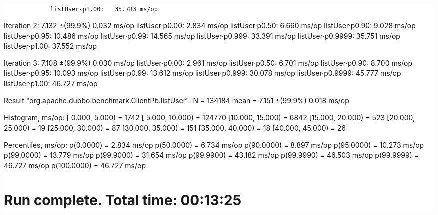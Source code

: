                  listUser·p1.00:   35.783 ms/op

Iteration   2: 7.132 ±(99.9%) 0.032 ms/op
                 listUser·p0.00:   2.834 ms/op
                 listUser·p0.50:   6.660 ms/op
                 listUser·p0.90:   9.028 ms/op
                 listUser·p0.95:   10.486 ms/op
                 listUser·p0.99:   14.565 ms/op
                 listUser·p0.999:  33.391 ms/op
                 listUser·p0.9999: 35.751 ms/op
                 listUser·p1.00:   37.552 ms/op

Iteration   3: 7.108 ±(99.9%) 0.030 ms/op
                 listUser·p0.00:   2.961 ms/op
                 listUser·p0.50:   6.701 ms/op
                 listUser·p0.90:   8.700 ms/op
                 listUser·p0.95:   10.093 ms/op
                 listUser·p0.99:   13.612 ms/op
                 listUser·p0.999:  30.078 ms/op
                 listUser·p0.9999: 45.777 ms/op
                 listUser·p1.00:   46.727 ms/op



Result "org.apache.dubbo.benchmark.ClientPb.listUser":
  N = 134184
  mean =      7.151 ±(99.9%) 0.018 ms/op

  Histogram, ms/op:
    [ 0.000,  5.000) = 1742 
    [ 5.000, 10.000) = 124770 
    [10.000, 15.000) = 6842 
    [15.000, 20.000) = 523 
    [20.000, 25.000) = 19 
    [25.000, 30.000) = 87 
    [30.000, 35.000) = 151 
    [35.000, 40.000) = 18 
    [40.000, 45.000) = 26 

  Percentiles, ms/op:
      p(0.0000) =      2.834 ms/op
     p(50.0000) =      6.734 ms/op
     p(90.0000) =      8.897 ms/op
     p(95.0000) =     10.273 ms/op
     p(99.0000) =     13.779 ms/op
     p(99.9000) =     31.654 ms/op
     p(99.9900) =     43.182 ms/op
     p(99.9990) =     46.503 ms/op
     p(99.9999) =     46.727 ms/op
    p(100.0000) =     46.727 ms/op


# Run complete. Total time: 00:13:25
